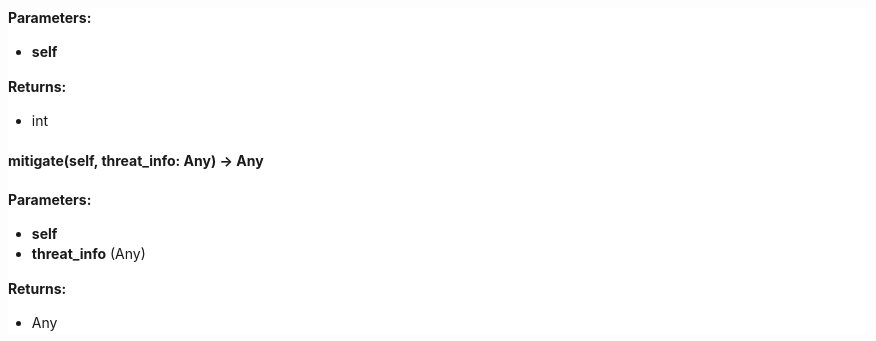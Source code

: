 **Parameters:**

- **self**

**Returns:**

- int

#### mitigate(self, threat_info: Any) -> Any

**Parameters:**

- **self**
- **threat_info** (Any)

**Returns:**

- Any
